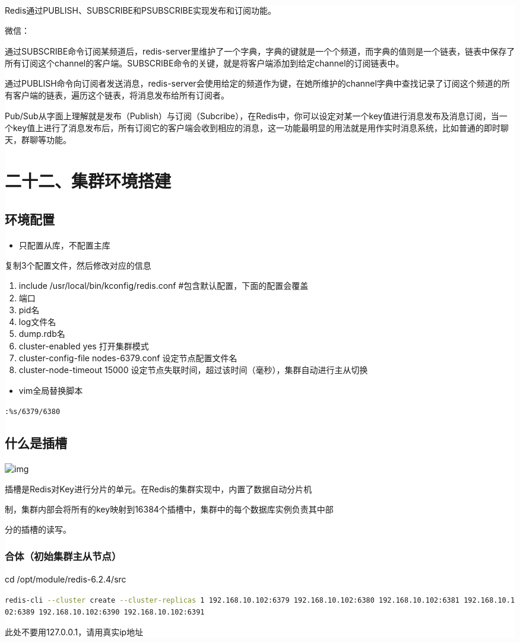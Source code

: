 Redis通过PUBLISH、SUBSCRIBE和PSUBSCRIBE实现发布和订阅功能。

微信：

通过SUBSCRIBE命令订阅某频道后，redis-server里维护了一个字典，字典的键就是一个个频道，而字典的值则是一个链表，链表中保存了所有订阅这个channel的客户端。SUBSCRIBE命令的关键，就是将客户端添加到给定channel的订阅链表中。

通过PUBLISH命令向订阅者发送消息，redis-server会使用给定的频道作为键，在她所维护的channel字典中查找记录了订阅这个频道的所有客户端的链表，遍历这个链表，将消息发布给所有订阅者。

Pub/Sub从字面上理解就是发布（Publish）与订阅（Subcribe），在Redis中，你可以设定对某一个key值进行消息发布及消息订阅，当一个key值上进行了消息发布后，所有订阅它的客户端会收到相应的消息，这一功能最明显的用法就是用作实时消息系统，比如普通的即时聊天，群聊等功能。

# 二十二、集群环境搭建

## 环境配置

- 只配置从库，不配置主库

复制3个配置文件，然后修改对应的信息

1. include /usr/local/bin/kconfig/redis.conf #包含默认配置，下面的配置会覆盖
2. 端口
3. pid名
4. log文件名
5. dump.rdb名
6. cluster-enabled yes 打开集群模式
7. cluster-config-file nodes-6379.conf 设定节点配置文件名
8. cluster-node-timeout 15000 设定节点失联时间，超过该时间（毫秒），集群自动进行主从切换

- vim全局替换脚本

```bash
:%s/6379/6380
```

## 什么是插槽

![img](https://yupeng-tuchuang.oss-cn-shenzhen.aliyuncs.com/b06ab498-a100-4745-a34a-5d92456a1020.png)

 插槽是Redis对Key进行分片的单元。在Redis的集群实现中，内置了数据自动分片机

 制，集群内部会将所有的key映射到16384个插槽中，集群中的每个数据库实例负责其中部

 分的插槽的读写。

### 合体（初始集群主从节点）

cd /opt/module/redis-6.2.4/src

```bash
redis-cli --cluster create --cluster-replicas 1 192.168.10.102:6379 192.168.10.102:6380 192.168.10.102:6381 192.168.10.102:6389 192.168.10.102:6390 192.168.10.102:6391
```

此处不要用127.0.0.1，请用真实ip地址
